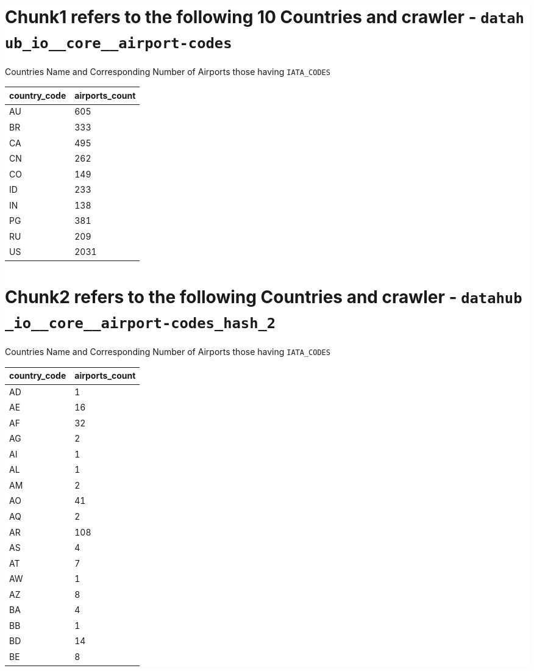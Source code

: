 # Chunk1 refers to the following 10 Countries and crawler - `datahub_io__core__airport-codes`
Countries Name and Corresponding Number of Airports those having `IATA_CODES`

| country_code | airports_count |
|--------------|----------------|
| AU | 605 |
|BR|333|
|CA|495|
|CN|262|
|CO|149|
|ID|233|
|IN|138|
|PG|381|
|RU|209|
|US|2031|


# Chunk2 refers to the following Countries and crawler - `datahub_io__core__airport-codes_hash_2`
Countries Name and Corresponding Number of Airports those having `IATA_CODES`

|country_code  |airports_count |
|--------------|---------------|
| AD | 1 |
| AE | 16 |
| AF | 32 |
| AG | 2 |
| AI | 1 |
| AL | 1 |
| AM | 2 |
| AO | 41 |
| AQ | 2 |
| AR | 108 |
| AS | 4 |
| AT | 7 |
| AW | 1 |
| AZ | 8 |
| BA | 4 |
| BB | 1 |
| BD | 14 |
| BE | 8 |
